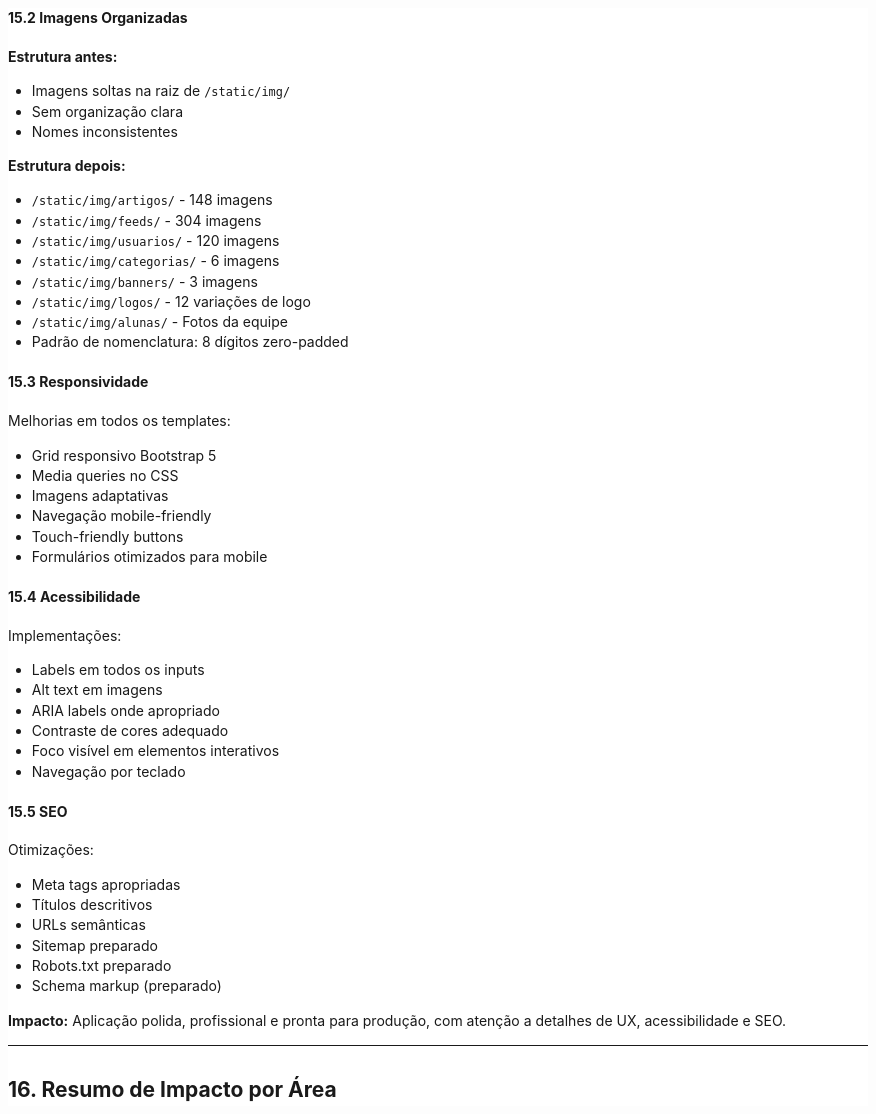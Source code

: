 #### 15.2 Imagens Organizadas

**Estrutura antes:**
- Imagens soltas na raiz de `/static/img/`
- Sem organização clara
- Nomes inconsistentes

**Estrutura depois:**
- `/static/img/artigos/` - 148 imagens
- `/static/img/feeds/` - 304 imagens
- `/static/img/usuarios/` - 120 imagens
- `/static/img/categorias/` - 6 imagens
- `/static/img/banners/` - 3 imagens
- `/static/img/logos/` - 12 variações de logo
- `/static/img/alunas/` - Fotos da equipe
- Padrão de nomenclatura: 8 dígitos zero-padded

#### 15.3 Responsividade

Melhorias em todos os templates:
- Grid responsivo Bootstrap 5
- Media queries no CSS
- Imagens adaptativas
- Navegação mobile-friendly
- Touch-friendly buttons
- Formulários otimizados para mobile

#### 15.4 Acessibilidade

Implementações:
- Labels em todos os inputs
- Alt text em imagens
- ARIA labels onde apropriado
- Contraste de cores adequado
- Foco visível em elementos interativos
- Navegação por teclado

#### 15.5 SEO

Otimizações:
- Meta tags apropriadas
- Títulos descritivos
- URLs semânticas
- Sitemap preparado
- Robots.txt preparado
- Schema markup (preparado)

**Impacto:** Aplicação polida, profissional e pronta para produção, com atenção a detalhes de UX, acessibilidade e SEO.

---

## 16. Resumo de Impacto por Área

